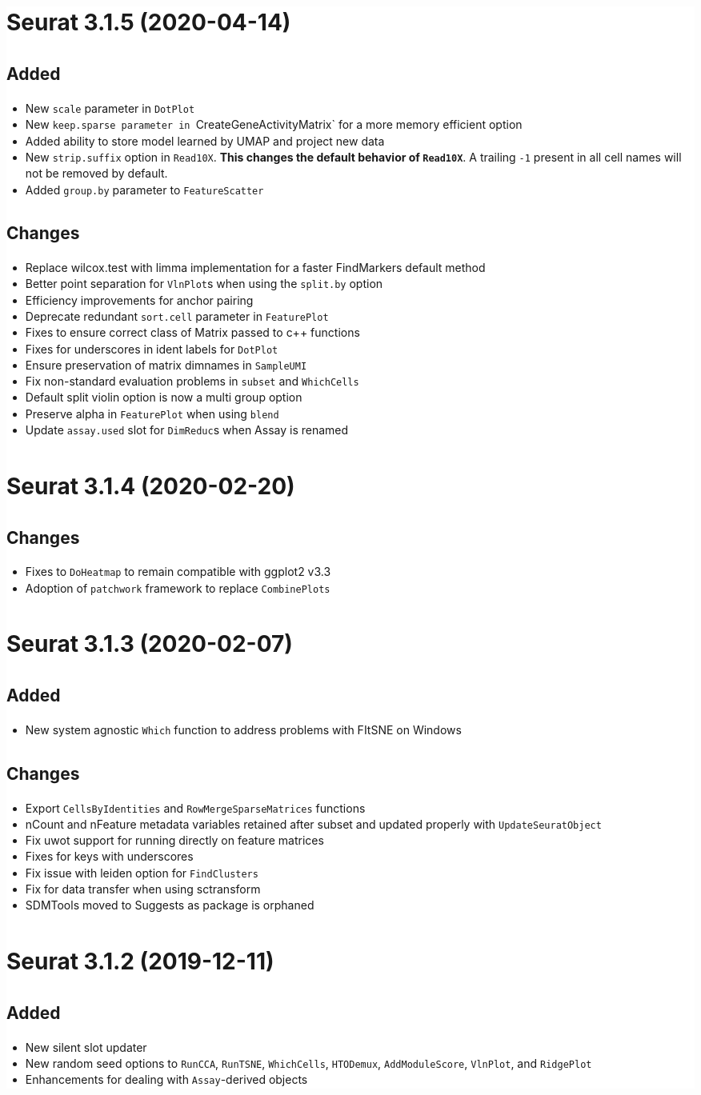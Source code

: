 # Seurat 3.1.5 (2020-04-14)
## Added
- New `scale` parameter in `DotPlot`
- New `keep.sparse parameter in `CreateGeneActivityMatrix` for a more memory efficient option
- Added ability to store model learned by UMAP and project new data
- New `strip.suffix` option in `Read10X`. **This changes the default behavior of `Read10X`**.
  A trailing `-1` present in all cell names will not be removed by default.
- Added `group.by` parameter to `FeatureScatter`

## Changes
- Replace wilcox.test with limma implementation for a faster FindMarkers default method
- Better point separation for `VlnPlot`s when using the `split.by` option
- Efficiency improvements for anchor pairing
- Deprecate redundant `sort.cell` parameter in `FeaturePlot`
- Fixes to ensure correct class of Matrix passed to c++ functions
- Fixes for underscores in ident labels for `DotPlot`
- Ensure preservation of matrix dimnames in `SampleUMI`
- Fix non-standard evaluation problems in `subset` and `WhichCells`
- Default split violin option is now a multi group option
- Preserve alpha in `FeaturePlot` when using `blend`
- Update `assay.used` slot for `DimReduc`s when Assay is renamed

# Seurat 3.1.4 (2020-02-20)
## Changes
- Fixes to `DoHeatmap` to remain compatible with ggplot2 v3.3
- Adoption of `patchwork` framework to replace `CombinePlots`

# Seurat 3.1.3 (2020-02-07)
## Added
- New system agnostic `Which` function to address problems with FItSNE on Windows

## Changes
- Export `CellsByIdentities` and `RowMergeSparseMatrices` functions
- nCount and nFeature metadata variables retained after subset and updated properly with `UpdateSeuratObject`
- Fix uwot support for running directly on feature matrices
- Fixes for keys with underscores
- Fix issue with leiden option for `FindClusters`
- Fix for data transfer when using sctransform
- SDMTools moved to Suggests as package is orphaned

# Seurat 3.1.2 (2019-12-11)
## Added
- New silent slot updater
- New random seed options to `RunCCA`, `RunTSNE`, `WhichCells`, `HTODemux`, `AddModuleScore`, `VlnPlot`, and `RidgePlot`
- Enhancements for dealing with `Assay`-derived objects
